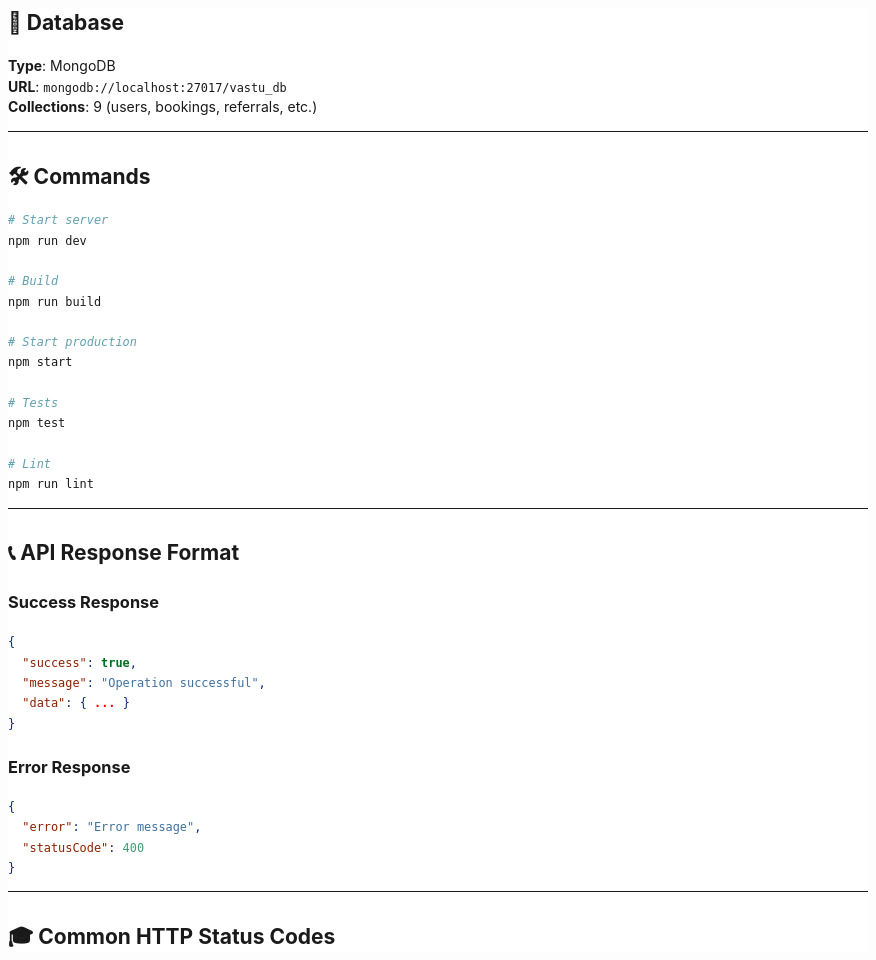 ## 📁 Database

**Type**: MongoDB  
**URL**: `mongodb://localhost:27017/vastu_db`  
**Collections**: 9 (users, bookings, referrals, etc.)

---

## 🛠️ Commands

```bash
# Start server
npm run dev

# Build
npm run build

# Start production
npm start

# Tests
npm test

# Lint
npm run lint
```

---

## 📞 API Response Format

### Success Response
```json
{
  "success": true,
  "message": "Operation successful",
  "data": { ... }
}
```

### Error Response
```json
{
  "error": "Error message",
  "statusCode": 400
}
```

---

## 🎓 Common HTTP Status Codes

